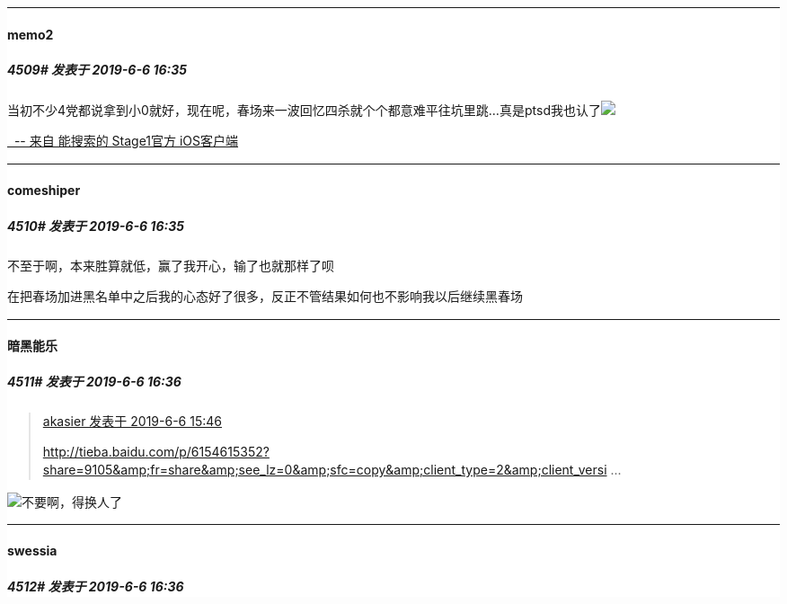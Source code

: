 





*****

####  memo2  
##### 4509#       发表于 2019-6-6 16:35




当初不少4党都说拿到小0就好，现在呢，春场来一波回忆四杀就个个都意难平往坑里跳…真是ptsd我也认了<img src="https://static.saraba1st.com/image/smiley/face2017/125.png" referrerpolicy="no-referrer">

[  -- 来自 能搜索的 Stage1官方 iOS客户端](https://itunes.apple.com/fi/app/saraba1st/id1221237470?mt=8)







*****

####  comeshiper  
##### 4510#       发表于 2019-6-6 16:35




不至于啊，本来胜算就低，赢了我开心，输了也就那样了呗

在把春场加进黑名单中之后我的心态好了很多，反正不管结果如何也不影响我以后继续黑春场







*****

####  暗黑能乐  
##### 4511#       发表于 2019-6-6 16:36



<blockquote><a href="httphttps://bbs.saraba1st.com/2b/forum.php?mod=redirect&amp;goto=findpost&amp;pid=44017631&amp;ptid=1831320" target="_blank">akasier 发表于 2019-6-6 15:46</a>

http://tieba.baidu.com/p/6154615352?share=9105&amp;fr=share&amp;see_lz=0&amp;sfc=copy&amp;client_type=2&amp;client_versi ...</blockquote>
<img src="https://static.saraba1st.com/image/smiley/face2017/139.png" referrerpolicy="no-referrer">不要啊，得换人了







*****

####  swessia  
##### 4512#       发表于 2019-6-6 16:36
